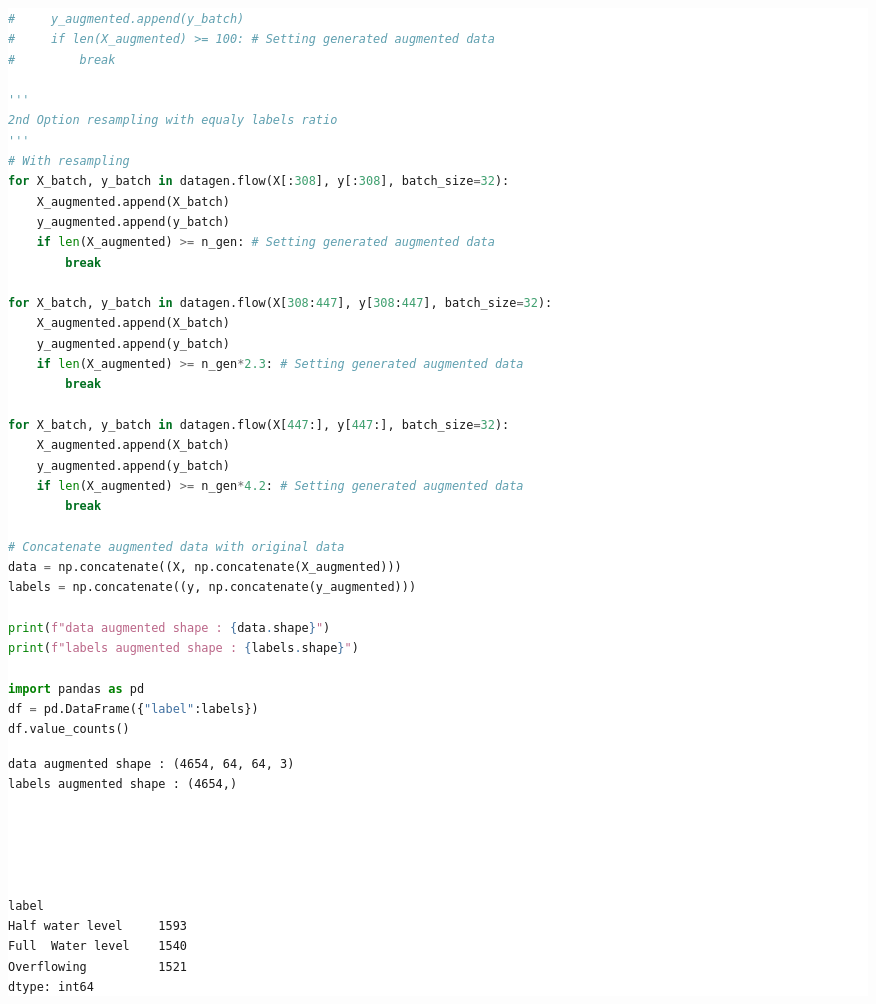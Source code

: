 ```python
#     y_augmented.append(y_batch)
#     if len(X_augmented) >= 100: # Setting generated augmented data
#         break

'''
2nd Option resampling with equaly labels ratio
'''
# With resampling
for X_batch, y_batch in datagen.flow(X[:308], y[:308], batch_size=32):
    X_augmented.append(X_batch)
    y_augmented.append(y_batch)
    if len(X_augmented) >= n_gen: # Setting generated augmented data
        break
        
for X_batch, y_batch in datagen.flow(X[308:447], y[308:447], batch_size=32):
    X_augmented.append(X_batch)
    y_augmented.append(y_batch)
    if len(X_augmented) >= n_gen*2.3: # Setting generated augmented data
        break
        
for X_batch, y_batch in datagen.flow(X[447:], y[447:], batch_size=32):
    X_augmented.append(X_batch)
    y_augmented.append(y_batch)
    if len(X_augmented) >= n_gen*4.2: # Setting generated augmented data
        break

# Concatenate augmented data with original data
data = np.concatenate((X, np.concatenate(X_augmented)))
labels = np.concatenate((y, np.concatenate(y_augmented)))

print(f"data augmented shape : {data.shape}")
print(f"labels augmented shape : {labels.shape}")

import pandas as pd
df = pd.DataFrame({"label":labels})
df.value_counts()

```

    data augmented shape : (4654, 64, 64, 3)
    labels augmented shape : (4654,)
    




    label            
    Half water level     1593
    Full  Water level    1540
    Overflowing          1521
    dtype: int64



